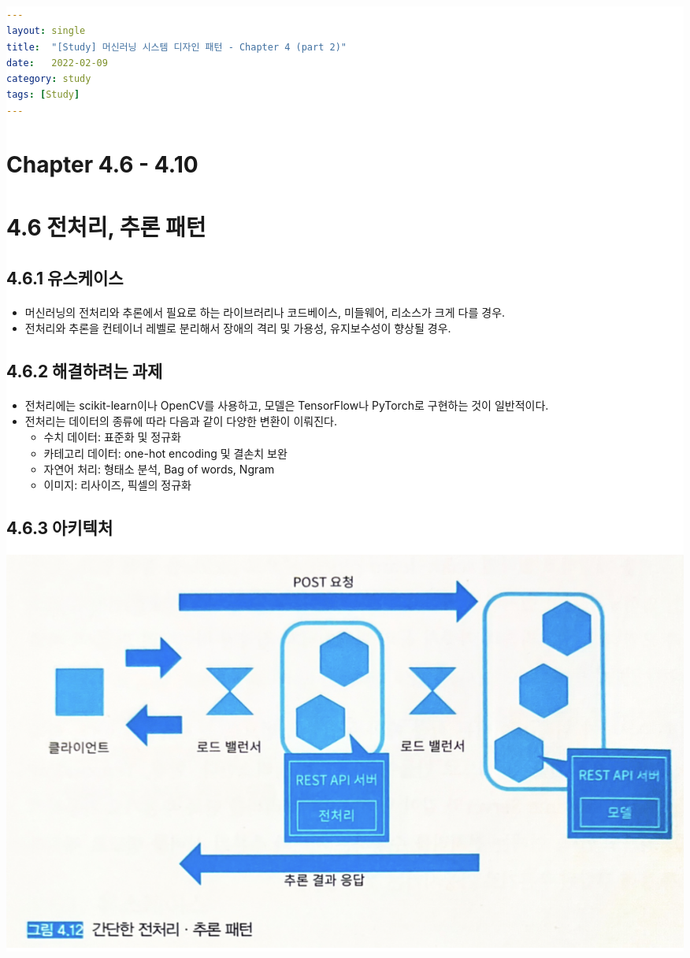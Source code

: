 ```yaml
---
layout: single
title:  "[Study] 머신러닝 시스템 디자인 패턴 - Chapter 4 (part 2)"
date:   2022-02-09
category: study
tags: [Study]
---
```


# Chapter 4.6 - 4.10

# 4.6 전처리, 추론 패턴

## 4.6.1 유스케이스

- 머신러닝의 전처리와 추론에서 필요로 하는 라이브러리나 코드베이스, 미들웨어, 리소스가 크게 다를 경우.
- 전처리와 추론을 컨테이너 레벨로 분리해서 장애의 격리 및 가용성, 유지보수성이 향상될 경우.

## 4.6.2 해결하려는 과제

- 전처리에는 scikit-learn이나 OpenCV를 사용하고, 모델은 TensorFlow나 PyTorch로 구현하는 것이 일반적이다.
- 전처리는 데이터의 종류에 따라 다음과 같이 다양한 변환이 이뤄진다.
    - 수치 데이터: 표준화 및 정규화
    - 카테고리 데이터: one-hot encoding 및 결손치 보완
    - 자연어 처리: 형태소 분석, Bag of words, Ngram
    - 이미지: 리사이즈, 픽셀의 정규화

## 4.6.3 아키텍처

![1.png](/assets/images/ml-systems-design-pattern-chap4-part2/1.png)
